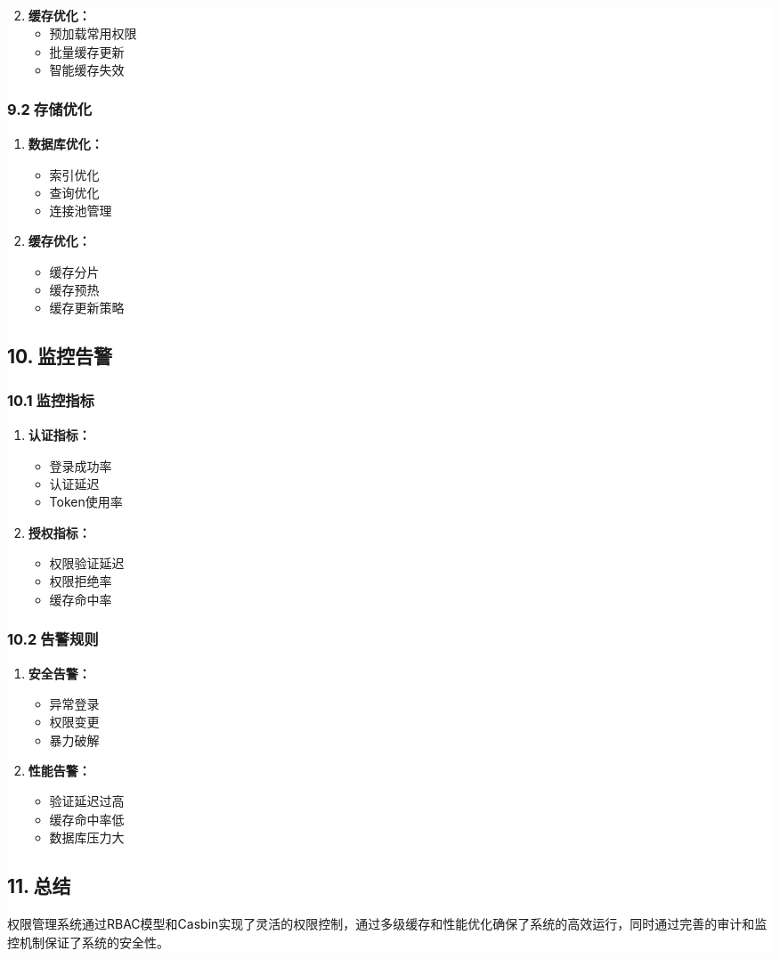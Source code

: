 2. **缓存优化：**
   - 预加载常用权限
   - 批量缓存更新
   - 智能缓存失效

### 9.2 存储优化

1. **数据库优化：**
   - 索引优化
   - 查询优化
   - 连接池管理

2. **缓存优化：**
   - 缓存分片
   - 缓存预热
   - 缓存更新策略

## 10. 监控告警

### 10.1 监控指标

1. **认证指标：**
   - 登录成功率
   - 认证延迟
   - Token使用率

2. **授权指标：**
   - 权限验证延迟
   - 权限拒绝率
   - 缓存命中率

### 10.2 告警规则

1. **安全告警：**
   - 异常登录
   - 权限变更
   - 暴力破解

2. **性能告警：**
   - 验证延迟过高
   - 缓存命中率低
   - 数据库压力大

## 11. 总结

权限管理系统通过RBAC模型和Casbin实现了灵活的权限控制，通过多级缓存和性能优化确保了系统的高效运行，同时通过完善的审计和监控机制保证了系统的安全性。
